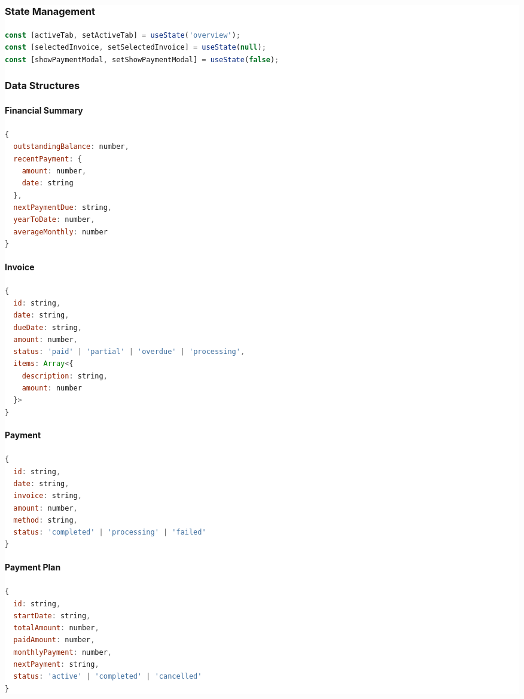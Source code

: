### State Management
```javascript
const [activeTab, setActiveTab] = useState('overview');
const [selectedInvoice, setSelectedInvoice] = useState(null);
const [showPaymentModal, setShowPaymentModal] = useState(false);
```

### Data Structures

#### Financial Summary
```javascript
{
  outstandingBalance: number,
  recentPayment: {
    amount: number,
    date: string
  },
  nextPaymentDue: string,
  yearToDate: number,
  averageMonthly: number
}
```

#### Invoice
```javascript
{
  id: string,
  date: string,
  dueDate: string,
  amount: number,
  status: 'paid' | 'partial' | 'overdue' | 'processing',
  items: Array<{
    description: string,
    amount: number
  }>
}
```

#### Payment
```javascript
{
  id: string,
  date: string,
  invoice: string,
  amount: number,
  method: string,
  status: 'completed' | 'processing' | 'failed'
}
```

#### Payment Plan
```javascript
{
  id: string,
  startDate: string,
  totalAmount: number,
  paidAmount: number,
  monthlyPayment: number,
  nextPayment: string,
  status: 'active' | 'completed' | 'cancelled'
}
```

